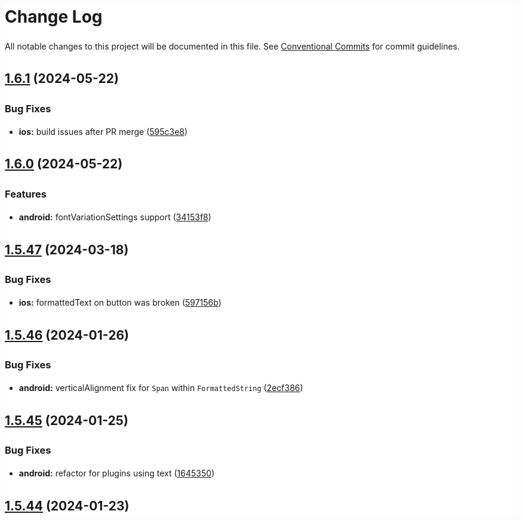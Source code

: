 # Change Log

All notable changes to this project will be documented in this file.
See [Conventional Commits](https://conventionalcommits.org) for commit guidelines.

## [1.6.1](https://github.com/nativescript-community/text/compare/v1.6.0...v1.6.1) (2024-05-22)

### Bug Fixes

* **ios:** build issues after PR merge ([595c3e8](https://github.com/nativescript-community/text/commit/595c3e8d0bfee6a4e68b2c0cd80a597c721d2eb8))

## [1.6.0](https://github.com/nativescript-community/text/compare/v1.5.47...v1.6.0) (2024-05-22)

### Features

* **android:** fontVariationSettings support ([34153f8](https://github.com/nativescript-community/text/commit/34153f8c453acdd1239072e7c982a31f4aeda642))

## [1.5.47](https://github.com/nativescript-community/text/compare/v1.5.46...v1.5.47) (2024-03-18)

### Bug Fixes

* **ios:** formattedText on button was broken ([597156b](https://github.com/nativescript-community/text/commit/597156badd5da78b8458a47c14077029f62623cd))

## [1.5.46](https://github.com/nativescript-community/text/compare/v1.5.45...v1.5.46) (2024-01-26)

### Bug Fixes

* **android:** verticalAlignment fix for `Span` within `FormattedString` ([2ecf386](https://github.com/nativescript-community/text/commit/2ecf38643196db8a8829e4f7afa2228a39ded1c9))

## [1.5.45](https://github.com/nativescript-community/text/compare/v1.5.44...v1.5.45) (2024-01-25)

### Bug Fixes

* **android:** refactor for plugins using text ([1645350](https://github.com/nativescript-community/text/commit/16453504485f9d23e64321f0f2a113a5628647a1))

## [1.5.44](https://github.com/nativescript-community/text/compare/v1.5.43...v1.5.44) (2024-01-23)
